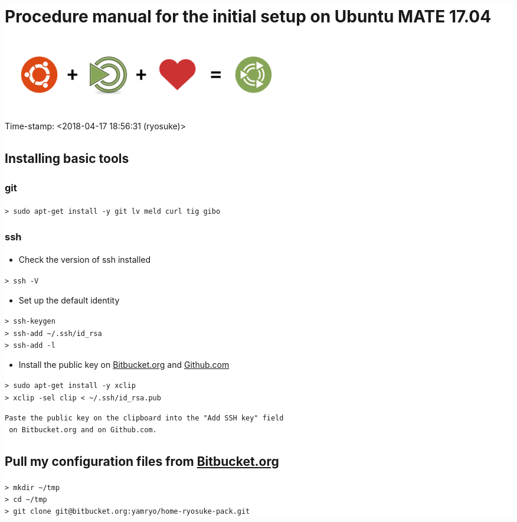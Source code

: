 
# Procedure manual for the initial setup on Ubuntu MATE 17.04 #

![](./Figs/Ubuntu-MATE-Remix.png "Ubuntu MATE")

Time-stamp: <2018-04-17 18:56:31 (ryosuke)>


## Installing basic tools ##

### git ###
```shell
> sudo apt-get install -y git lv meld curl tig gibo
```



### ssh ###
* Check the version of ssh installed
```shell
> ssh -V
```

* Set up the default identity
```shell
> ssh-keygen
> ssh-add ~/.ssh/id_rsa
> ssh-add -l
```

* Install the public key on
[Bitbucket.org](https://bitbucket.org/) and
[Github.com](https://github.com/)
```shell
> sudo apt-get install -y xclip
> xclip -sel clip < ~/.ssh/id_rsa.pub
```

	Paste the public key on the clipboard into the "Add SSH key" field
     on Bitbucket.org and on Github.com.


## Pull my configuration files from [Bitbucket.org](https://bitbucket.org/yamryo/home-ryosuke-pack) ##

```shell
> mkdir ~/tmp
> cd ~/tmp
> git clone git@bitbucket.org:yamryo/home-ryosuke-pack.git
```
